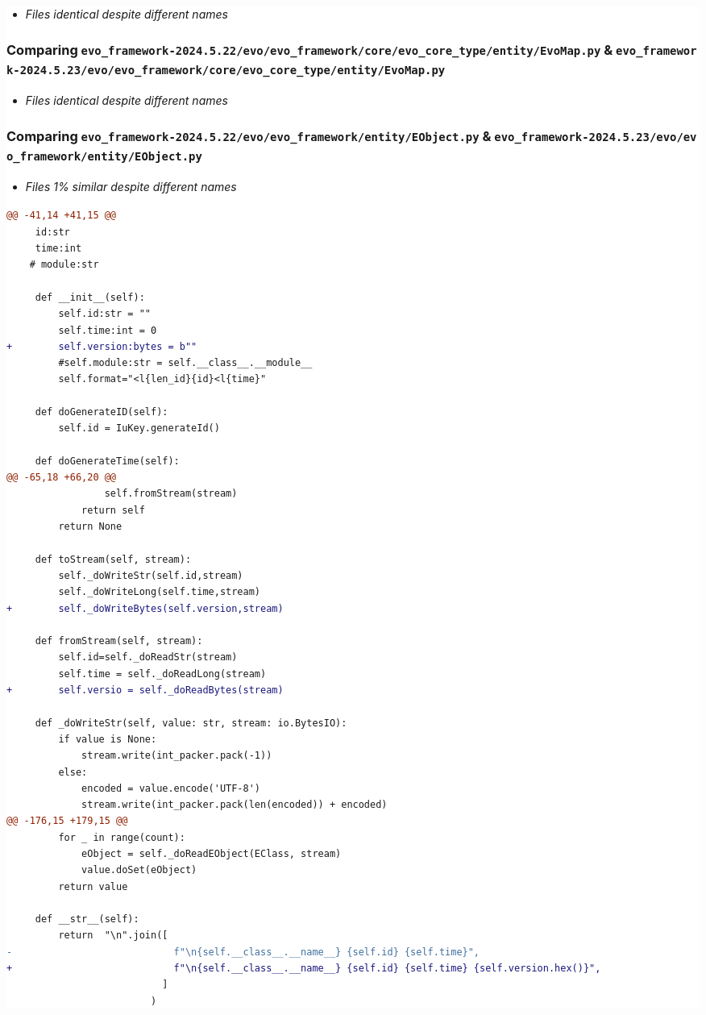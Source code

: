  * *Files identical despite different names*

### Comparing `evo_framework-2024.5.22/evo/evo_framework/core/evo_core_type/entity/EvoMap.py` & `evo_framework-2024.5.23/evo/evo_framework/core/evo_core_type/entity/EvoMap.py`

 * *Files identical despite different names*

### Comparing `evo_framework-2024.5.22/evo/evo_framework/entity/EObject.py` & `evo_framework-2024.5.23/evo/evo_framework/entity/EObject.py`

 * *Files 1% similar despite different names*

```diff
@@ -41,14 +41,15 @@
     id:str
     time:int
    # module:str
    
     def __init__(self):
         self.id:str = ""
         self.time:int = 0
+        self.version:bytes = b""
         #self.module:str = self.__class__.__module__
         self.format="<l{len_id}{id}<l{time}"
         
     def doGenerateID(self):
         self.id = IuKey.generateId()
         
     def doGenerateTime(self):
@@ -65,18 +66,20 @@
                 self.fromStream(stream)
             return self
         return None
     
     def toStream(self, stream): 
         self._doWriteStr(self.id,stream)
         self._doWriteLong(self.time,stream)
+        self._doWriteBytes(self.version,stream)
          
     def fromStream(self, stream):
         self.id=self._doReadStr(stream)
         self.time = self._doReadLong(stream)
+        self.versio = self._doReadBytes(stream)
         
     def _doWriteStr(self, value: str, stream: io.BytesIO):
         if value is None:
             stream.write(int_packer.pack(-1))
         else:
             encoded = value.encode('UTF-8')
             stream.write(int_packer.pack(len(encoded)) + encoded)
@@ -176,15 +179,15 @@
         for _ in range(count):
             eObject = self._doReadEObject(EClass, stream)
             value.doSet(eObject)  
         return value
 
     def __str__(self):
         return  "\n".join([ 
-                            f"\n{self.__class__.__name__} {self.id} {self.time}",
+                            f"\n{self.__class__.__name__} {self.id} {self.time} {self.version.hex()}",
                           ]
                         )
```